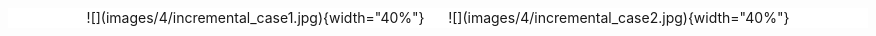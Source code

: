 <center>![](images/4/incremental_case1.jpg){width="40%"}  &nbsp;&nbsp; &nbsp;  ![](images/4/incremental_case2.jpg){width="40%"}</center>